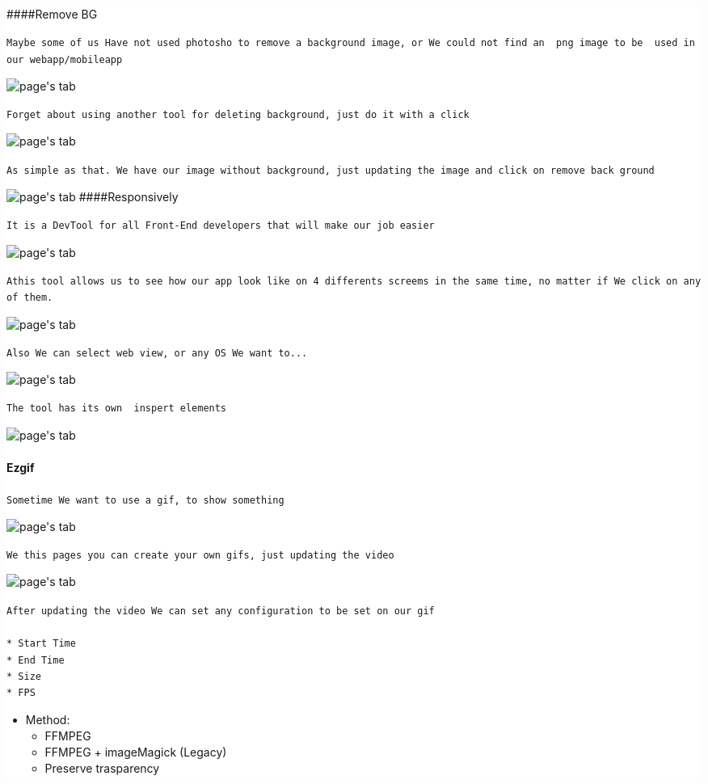 ####Remove BG
```
Maybe some of us Have not used photosho to remove a background image, or We could not find an  png image to be  used in our webapp/mobileapp
```

![page's tab](https://github.com/ionicdominicana/Awesome-development-tools/blob/main/ides-tools/img/16.png)
```
Forget about using another tool for deleting background, just do it with a click
```
![page's tab](https://github.com/ionicdominicana/Awesome-development-tools/blob/main/ides-tools/img/17.png)
```
As simple as that. We have our image without background, just updating the image and click on remove back ground
```
![page's tab](https://github.com/ionicdominicana/Awesome-development-tools/blob/main/ides-tools/img/18.png)
####Responsively
```
It is a DevTool for all Front-End developers that will make our job easier
```
![page's tab](https://github.com/ionicdominicana/Awesome-development-tools/blob/main/ides-tools/img/19.png)

```
Athis tool allows us to see how our app look like on 4 differents screems in the same time, no matter if We click on any of them.   
```
![page's tab](https://github.com/ionicdominicana/Awesome-development-tools/blob/main/ides-tools/img/20.gif)

```
Also We can select web view, or any OS We want to...
```
![page's tab](https://github.com/ionicdominicana/Awesome-development-tools/blob/main/ides-tools/img/21.Gif)

```
The tool has its own  inspert elements
``` 
![page's tab](https://github.com/ionicdominicana/Awesome-development-tools/blob/main/ides-tools/img/22.gif)

#### Ezgif
```
Sometime We want to use a gif, to show something 
```
![page's tab](https://github.com/ionicdominicana/Awesome-development-tools/blob/main/ides-tools/img/23.png)
```
We this pages you can create your own gifs, just updating the video
```
![page's tab](https://github.com/ionicdominicana/Awesome-development-tools/blob/main/ides-tools/img/24.png)
```
After updating the video We can set any configuration to be set on our gif

* Start Time
* End Time
* Size
* FPS 
```
* Method: 
  - FFMPEG 
  - FFMPEG + imageMagick (Legacy)
  - Preserve trasparency
